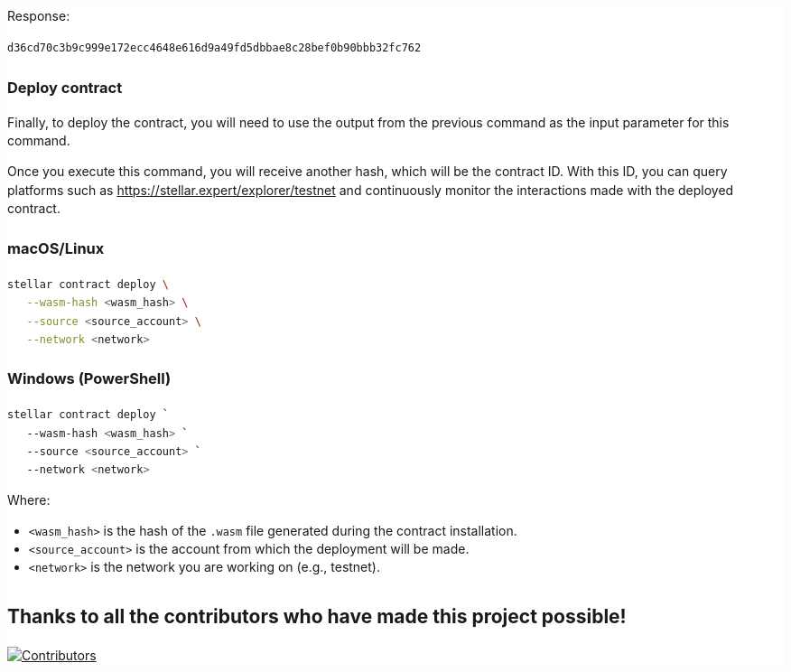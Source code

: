Response:

```
d36cd70c3b9c999e172ecc4648e616d9a49fd5dbbae8c28bef0b90bbb32fc762
```



### Deploy contract

Finally, to deploy the contract, you will need to use the output from the previous command as the input parameter for this command.

Once you execute this command, you will receive another hash, which will be the contract ID. With this ID, you can query platforms such as https://stellar.expert/explorer/testnet and continuously monitor the interactions made with the deployed contract.

### macOS/Linux

```bash
stellar contract deploy \
   --wasm-hash <wasm_hash> \
   --source <source_account> \
   --network <network>
```

### Windows (PowerShell)

```bash
stellar contract deploy `
   --wasm-hash <wasm_hash> `
   --source <source_account> `
   --network <network>
```

Where:

- `<wasm_hash>` is the hash of the `.wasm` file generated during the contract installation.
- `<source_account>` is the account from which the deployment will be made.
- `<network>` is the network you are working on (e.g., testnet).


## **Thanks to all the contributors who have made this project possible!**

[![Contributors](https://contrib.rocks/image?repo=Trustless-Work/Trustless-Work-Smart-Escrow)](https://github.com/Trustless-Work/Trustless-Work-Smart-Escrow/graphs/contributors)
